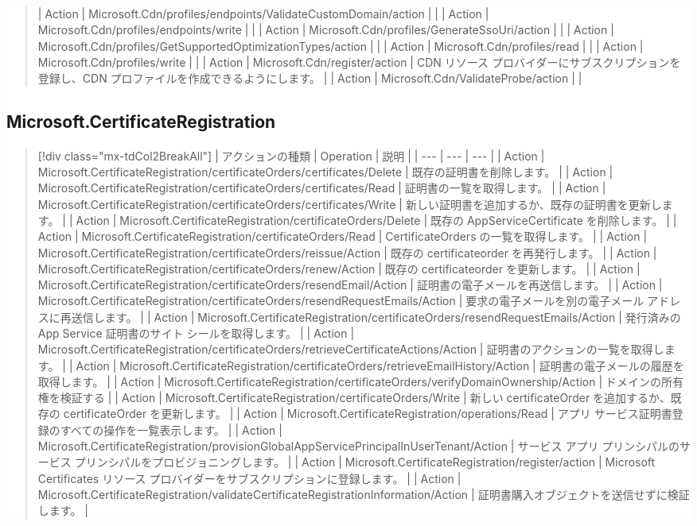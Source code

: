 > | Action | Microsoft.Cdn/profiles/endpoints/ValidateCustomDomain/action |  |
> | Action | Microsoft.Cdn/profiles/endpoints/write |  |
> | Action | Microsoft.Cdn/profiles/GenerateSsoUri/action |  |
> | Action | Microsoft.Cdn/profiles/GetSupportedOptimizationTypes/action |  |
> | Action | Microsoft.Cdn/profiles/read |  |
> | Action | Microsoft.Cdn/profiles/write |  |
> | Action | Microsoft.Cdn/register/action | CDN リソース プロバイダーにサブスクリプションを登録し、CDN プロファイルを作成できるようにします。 |
> | Action | Microsoft.Cdn/ValidateProbe/action |  |

## <a name="microsoftcertificateregistration"></a>Microsoft.CertificateRegistration

> [!div class="mx-tdCol2BreakAll"]
> | アクションの種類 | Operation | 説明 |
> | --- | --- | --- |
> | Action | Microsoft.CertificateRegistration/certificateOrders/certificates/Delete | 既存の証明書を削除します。 |
> | Action | Microsoft.CertificateRegistration/certificateOrders/certificates/Read | 証明書の一覧を取得します。 |
> | Action | Microsoft.CertificateRegistration/certificateOrders/certificates/Write | 新しい証明書を追加するか、既存の証明書を更新します。 |
> | Action | Microsoft.CertificateRegistration/certificateOrders/Delete | 既存の AppServiceCertificate を削除します。 |
> | Action | Microsoft.CertificateRegistration/certificateOrders/Read | CertificateOrders の一覧を取得します。 |
> | Action | Microsoft.CertificateRegistration/certificateOrders/reissue/Action | 既存の certificateorder を再発行します。 |
> | Action | Microsoft.CertificateRegistration/certificateOrders/renew/Action | 既存の certificateorder を更新します。 |
> | Action | Microsoft.CertificateRegistration/certificateOrders/resendEmail/Action | 証明書の電子メールを再送信します。 |
> | Action | Microsoft.CertificateRegistration/certificateOrders/resendRequestEmails/Action | 要求の電子メールを別の電子メール アドレスに再送信します。 |
> | Action | Microsoft.CertificateRegistration/certificateOrders/resendRequestEmails/Action | 発行済みの App Service 証明書のサイト シールを取得します。 |
> | Action | Microsoft.CertificateRegistration/certificateOrders/retrieveCertificateActions/Action | 証明書のアクションの一覧を取得します。 |
> | Action | Microsoft.CertificateRegistration/certificateOrders/retrieveEmailHistory/Action | 証明書の電子メールの履歴を取得します。 |
> | Action | Microsoft.CertificateRegistration/certificateOrders/verifyDomainOwnership/Action | ドメインの所有権を検証する |
> | Action | Microsoft.CertificateRegistration/certificateOrders/Write | 新しい certificateOrder を追加するか、既存の certificateOrder を更新します。 |
> | Action | Microsoft.CertificateRegistration/operations/Read | アプリ サービス証明書登録のすべての操作を一覧表示します。 |
> | Action | Microsoft.CertificateRegistration/provisionGlobalAppServicePrincipalInUserTenant/Action | サービス アプリ プリンシパルのサービス プリンシパルをプロビジョニングします。 |
> | Action | Microsoft.CertificateRegistration/register/action | Microsoft Certificates リソース プロバイダーをサブスクリプションに登録します。 |
> | Action | Microsoft.CertificateRegistration/validateCertificateRegistrationInformation/Action | 証明書購入オブジェクトを送信せずに検証します。 |

